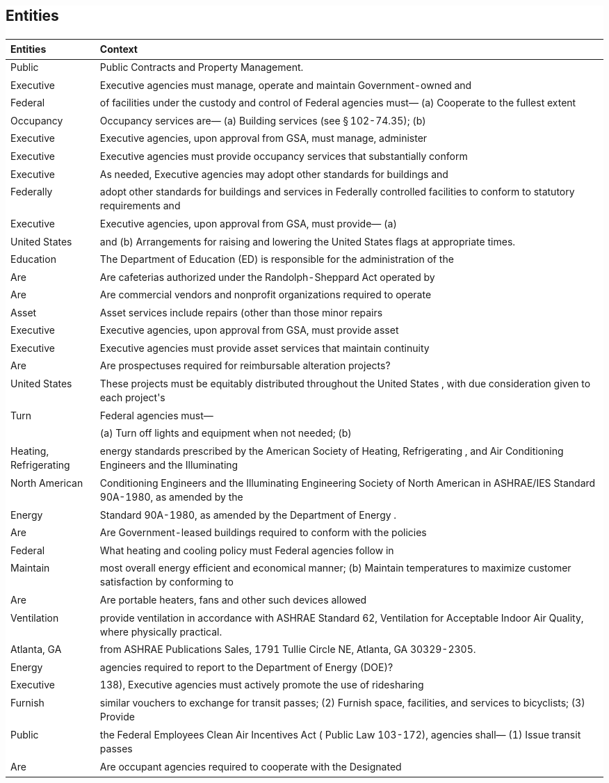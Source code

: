 
## Entities

| Entities               | Context                                                                                                                                |
|:-----------------------|:---------------------------------------------------------------------------------------------------------------------------------------|
| Public                 | Public  Contracts and Property Management.                                                                                             |
| Executive              | Executive agencies must manage, operate and maintain Government-owned and                                                              |
| Federal                | of facilities under the custody and control of Federal agencies must&#8212; (a) Cooperate to the fullest extent                        |
| Occupancy              | Occupancy services are&#8212; (a) Building services (see &#167;&#8201;102-74.35); (b)                                                  |
| Executive              | Executive agencies, upon approval from GSA, must manage, administer                                                                    |
| Executive              | Executive agencies must provide occupancy services that substantially conform                                                          |
| Executive              | As needed,  Executive agencies may adopt other standards for buildings and                                                             |
| Federally              | adopt other standards for buildings and services in Federally controlled facilities to conform to statutory requirements and           |
| Executive              | Executive agencies, upon approval from GSA, must provide&#8212; (a)                                                                    |
| United States          | and (b) Arrangements for raising and lowering the United States  flags at appropriate times.                                           |
| Education              | The Department of  Education (ED) is responsible for the administration of the                                                         |
| Are                    | Are cafeterias authorized under the Randolph-Sheppard Act operated by                                                                  |
| Are                    | Are commercial vendors and nonprofit organizations required to operate                                                                 |
| Asset                  | Asset services include repairs (other than those minor repairs                                                                         |
| Executive              | Executive agencies, upon approval from GSA, must provide asset                                                                         |
| Executive              | Executive agencies must provide asset services that maintain continuity                                                                |
| Are                    | Are  prospectuses required for reimbursable alteration projects?                                                                       |
| United States          | These projects must be equitably distributed throughout the  United States , with due consideration given to each project's            |
| Turn                   | Federal agencies must&#8212;                                                                                                           |
|                        |                   (a)  Turn off lights and equipment when not needed; (b)                                                              |
| Heating, Refrigerating | energy standards prescribed by the American Society of Heating, Refrigerating , and Air Conditioning Engineers and the Illuminating    |
| North American         | Conditioning Engineers and the Illuminating Engineering Society of North American in ASHRAE/IES Standard 90A-1980, as amended by the   |
| Energy                 | Standard 90A-1980, as amended by the Department of Energy .                                                                            |
| Are                    | Are Government-leased buildings required to conform with the policies                                                                  |
| Federal                | What heating and cooling policy must  Federal  agencies follow in                                                                      |
| Maintain               | most overall energy efficient and economical manner; (b) Maintain temperatures to maximize customer satisfaction by conforming to      |
| Are                    | Are portable heaters, fans and other such devices allowed                                                                              |
| Ventilation            | provide ventilation in accordance with ASHRAE Standard 62, Ventilation  for Acceptable Indoor Air Quality, where physically practical. |
| Atlanta, GA            | from ASHRAE Publications Sales, 1791 Tullie Circle NE, Atlanta, GA  30329-2305.                                                        |
| Energy                 | agencies required to report to the Department of Energy  (DOE)?                                                                        |
| Executive              | 138),  Executive agencies must actively promote the use of ridesharing                                                                 |
| Furnish                | similar vouchers to exchange for transit passes; (2) Furnish space, facilities, and services to bicyclists; (3) Provide                |
| Public                 | the Federal Employees Clean Air Incentives Act ( Public Law 103-172), agencies shall&#8212; (1) Issue transit passes                   |
| Are                    | Are occupant agencies required to cooperate with the Designated                                                                        |